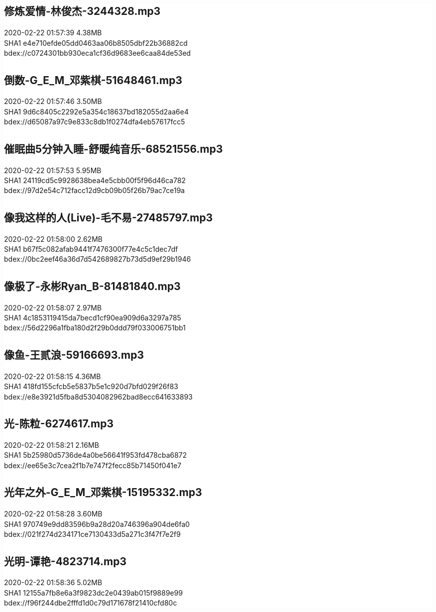 修炼爱情-林俊杰-3244328.mp3  
---
2020-02-22 01:57:39  4.38MB  
SHA1  e4e710efde05dd0463aa06b8505dbf22b36882cd  
bdex://c0724301bb930eca1cf36d9683ee6caa84de53ed  


倒数-G_E_M_邓紫棋-51648461.mp3  
---
2020-02-22 01:57:46  3.50MB  
SHA1  9d6c8405c2292e5a354c18637bd182055d2aa6e4  
bdex://d65087a97c9e833c8db1f0274dfa4eb57617fcc5  


催眠曲5分钟入睡-舒暖纯音乐-68521556.mp3  
---
2020-02-22 01:57:53  5.95MB  
SHA1  24119cd5c9928638bea4e5cbb00f5f96d46ca782  
bdex://97d2e54c712facc12d9cb09b05f26b79ac7ce19a  


像我这样的人(Live)-毛不易-27485797.mp3  
---
2020-02-22 01:58:00  2.62MB  
SHA1  b67f5c082afab9441f7476300f77e4c5c1dec7df  
bdex://0bc2eef46a36d7d542689827b73d5d9ef29b1946  


像极了-永彬Ryan_B-81481840.mp3  
---
2020-02-22 01:58:07  2.97MB  
SHA1  4c1853119415da7becd1cf90ea909d6a3297a785  
bdex://56d2296a1fba180d2f29b0ddd79f033006751bb1  


像鱼-王贰浪-59166693.mp3  
---
2020-02-22 01:58:15  4.36MB  
SHA1  418fd155cfcb5e5837b5e1c920d7bfd029f26f83  
bdex://e8e3921d5fba8d5304082962bad8ecc641633893  


光-陈粒-6274617.mp3  
---
2020-02-22 01:58:21  2.16MB  
SHA1  5b25980d5736de4a0be56641f953fd478cba6872  
bdex://ee65e3c7cea2f1b7e747f2fecc85b71450f041e7  


光年之外-G_E_M_邓紫棋-15195332.mp3  
---
2020-02-22 01:58:28  3.60MB  
SHA1  970749e9dd83596b9a28d20a746396a904de6fa0  
bdex://021f274d234171ce7130433d5a271c3f47f7e2f9  


光明-谭艳-4823714.mp3  
---
2020-02-22 01:58:36  5.02MB  
SHA1  12155a7fb8e6a3f9823dc2e0439ab015f9889e99  
bdex://f96f244dbe2fffd1d0c79d171678f21410cfd80c  
